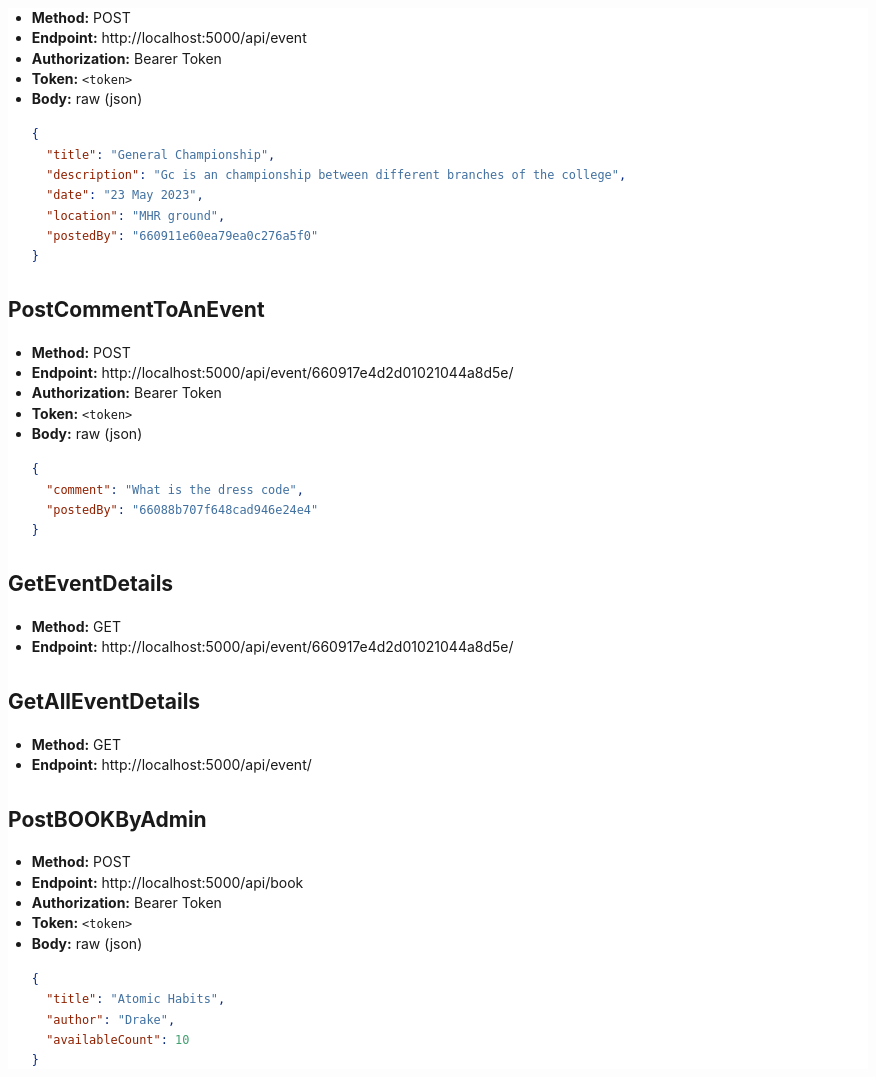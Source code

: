 - **Method:** POST
- **Endpoint:** http://localhost:5000/api/event
- **Authorization:** Bearer Token
- **Token:** `<token>`
- **Body:** raw (json)
  ```json
  {
    "title": "General Championship",
    "description": "Gc is an championship between different branches of the college",
    "date": "23 May 2023",
    "location": "MHR ground",
    "postedBy": "660911e60ea79ea0c276a5f0"
  }
  ```

## PostCommentToAnEvent

- **Method:** POST
- **Endpoint:** http://localhost:5000/api/event/660917e4d2d01021044a8d5e/
- **Authorization:** Bearer Token
- **Token:** `<token>`
- **Body:** raw (json)
  ```json
  {
    "comment": "What is the dress code",
    "postedBy": "66088b707f648cad946e24e4"
  }
  ```

## GetEventDetails

- **Method:** GET
- **Endpoint:** http://localhost:5000/api/event/660917e4d2d01021044a8d5e/

## GetAllEventDetails

- **Method:** GET
- **Endpoint:** http://localhost:5000/api/event/

## PostBOOKByAdmin

- **Method:** POST
- **Endpoint:** http://localhost:5000/api/book
- **Authorization:** Bearer Token
- **Token:** `<token>`
- **Body:** raw (json)
  ```json
  {
    "title": "Atomic Habits",
    "author": "Drake",
    "availableCount": 10
  }
  ```
